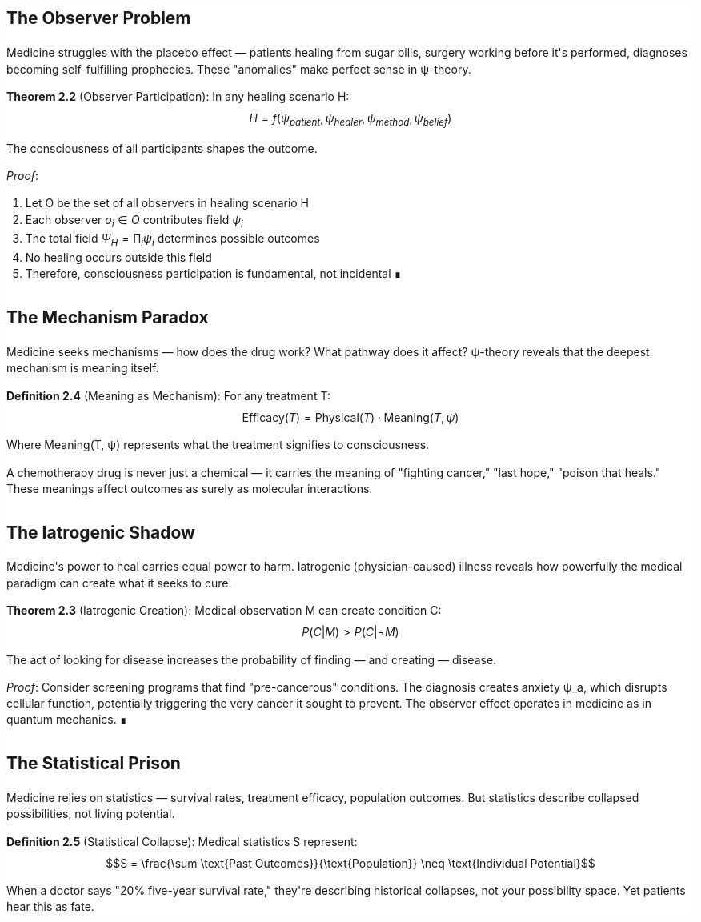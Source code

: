 ## The Observer Problem

Medicine struggles with the placebo effect — patients healing from sugar pills, surgery working before it's performed, diagnoses becoming self-fulfilling prophecies. These "anomalies" make perfect sense in ψ-theory.

**Theorem 2.2** (Observer Participation): In any healing scenario H:
$$H = f(\psi_{patient}, \psi_{healer}, \psi_{method}, \psi_{belief})$$

The consciousness of all participants shapes the outcome.

*Proof*: 
1. Let O be the set of all observers in healing scenario H
2. Each observer $o_i \in O$ contributes field $\psi_i$
3. The total field $\Psi_H = \prod_{i} \psi_i$ determines possible outcomes
4. No healing occurs outside this field
5. Therefore, consciousness participation is fundamental, not incidental ∎

## The Mechanism Paradox

Medicine seeks mechanisms — how does the drug work? What pathway does it affect? ψ-theory reveals that the deepest mechanism is meaning itself.

**Definition 2.4** (Meaning as Mechanism): For any treatment T:
$$\text{Efficacy}(T) = \text{Physical}(T) \cdot \text{Meaning}(T, \psi)$$

Where Meaning(T, ψ) represents what the treatment signifies to consciousness.

A chemotherapy drug is never just a chemical — it carries the meaning of "fighting cancer," "last hope," "poison that heals." These meanings affect outcomes as surely as molecular interactions.

## The Iatrogenic Shadow

Medicine's power to heal carries equal power to harm. Iatrogenic (physician-caused) illness reveals how powerfully the medical paradigm can create what it seeks to cure.

**Theorem 2.3** (Iatrogenic Creation): Medical observation M can create condition C:
$$P(C|M) > P(C|\neg M)$$

The act of looking for disease increases the probability of finding — and creating — disease.

*Proof*: Consider screening programs that find "pre-cancerous" conditions. The diagnosis creates anxiety ψ_a, which disrupts cellular function, potentially triggering the very cancer it sought to prevent. The observer effect operates in medicine as in quantum mechanics. ∎

## The Statistical Prison

Medicine relies on statistics — survival rates, treatment efficacy, population outcomes. But statistics describe collapsed possibilities, not living potential.

**Definition 2.5** (Statistical Collapse): Medical statistics S represent:
$$S = \frac{\sum \text{Past Outcomes}}{\text{Population}} \neq \text{Individual Potential}$$

When a doctor says "20% five-year survival rate," they're describing historical collapses, not your possibility space. Yet patients hear this as fate.
